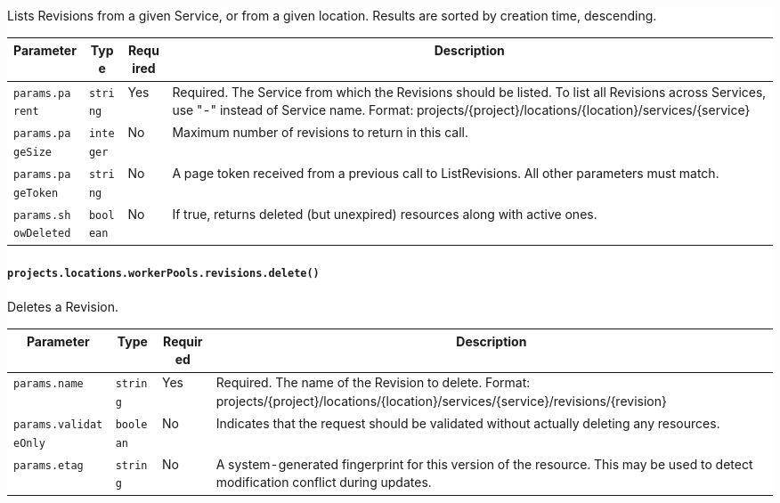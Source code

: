 Lists Revisions from a given Service, or from a given location. Results are sorted by creation time, descending.

| Parameter | Type | Required | Description |
|---|---|---|---|
| `params.parent` | `string` | Yes | Required. The Service from which the Revisions should be listed. To list all Revisions across Services, use "-" instead of Service name. Format: projects/{project}/locations/{location}/services/{service} |
| `params.pageSize` | `integer` | No | Maximum number of revisions to return in this call. |
| `params.pageToken` | `string` | No | A page token received from a previous call to ListRevisions. All other parameters must match. |
| `params.showDeleted` | `boolean` | No | If true, returns deleted (but unexpired) resources along with active ones. |

#### `projects.locations.workerPools.revisions.delete()`

Deletes a Revision.

| Parameter | Type | Required | Description |
|---|---|---|---|
| `params.name` | `string` | Yes | Required. The name of the Revision to delete. Format: projects/{project}/locations/{location}/services/{service}/revisions/{revision} |
| `params.validateOnly` | `boolean` | No | Indicates that the request should be validated without actually deleting any resources. |
| `params.etag` | `string` | No | A system-generated fingerprint for this version of the resource. This may be used to detect modification conflict during updates. |